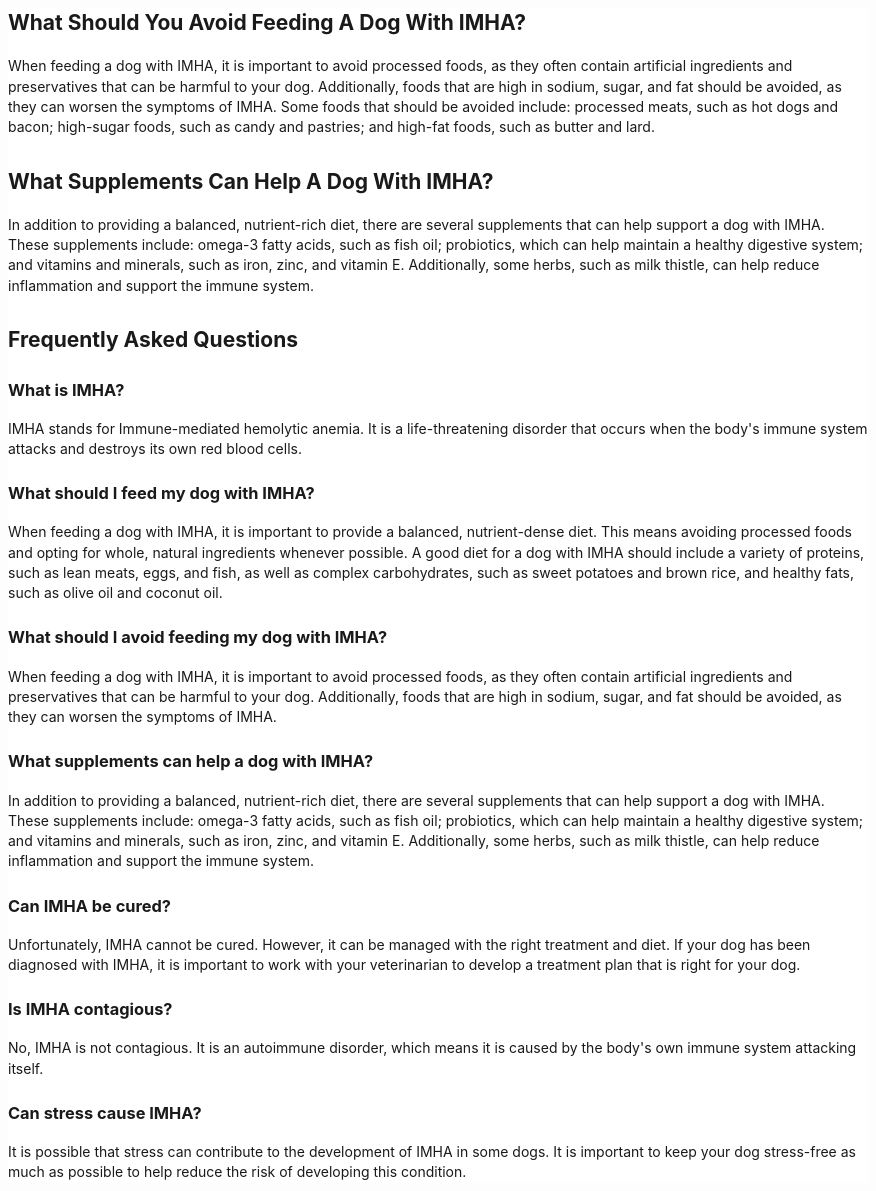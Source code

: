 <h2>What Should You Avoid Feeding A Dog With IMHA?</h2>

<p>When feeding a dog with IMHA, it is important to avoid processed foods, as they often contain artificial ingredients and preservatives that can be harmful to your dog. Additionally, foods that are high in sodium, sugar, and fat should be avoided, as they can worsen the symptoms of IMHA. Some foods that should be avoided include: processed meats, such as hot dogs and bacon; high-sugar foods, such as candy and pastries; and high-fat foods, such as butter and lard.</p>

<h2>What Supplements Can Help A Dog With IMHA?</h2>

<p>In addition to providing a balanced, nutrient-rich diet, there are several supplements that can help support a dog with IMHA. These supplements include: omega-3 fatty acids, such as fish oil; probiotics, which can help maintain a healthy digestive system; and vitamins and minerals, such as iron, zinc, and vitamin E. Additionally, some herbs, such as milk thistle, can help reduce inflammation and support the immune system.</p>


<h2>Frequently Asked Questions</h2>

<h3>What is IMHA?</h3>

<p>IMHA stands for Immune-mediated hemolytic anemia. It is a life-threatening disorder that occurs when the body's immune system attacks and destroys its own red blood cells.</p>

<h3>What should I feed my dog with IMHA?</h3>

<p>When feeding a dog with IMHA, it is important to provide a balanced, nutrient-dense diet. This means avoiding processed foods and opting for whole, natural ingredients whenever possible. A good diet for a dog with IMHA should include a variety of proteins, such as lean meats, eggs, and fish, as well as complex carbohydrates, such as sweet potatoes and brown rice, and healthy fats, such as olive oil and coconut oil.</p>

<h3>What should I avoid feeding my dog with IMHA?</h3>

<p>When feeding a dog with IMHA, it is important to avoid processed foods, as they often contain artificial ingredients and preservatives that can be harmful to your dog. Additionally, foods that are high in sodium, sugar, and fat should be avoided, as they can worsen the symptoms of IMHA.</p>

<h3>What supplements can help a dog with IMHA?</h3>

<p>In addition to providing a balanced, nutrient-rich diet, there are several supplements that can help support a dog with IMHA. These supplements include: omega-3 fatty acids, such as fish oil; probiotics, which can help maintain a healthy digestive system; and vitamins and minerals, such as iron, zinc, and vitamin E. Additionally, some herbs, such as milk thistle, can help reduce inflammation and support the immune system.</p>

<h3>Can IMHA be cured?</h3>

<p>Unfortunately, IMHA cannot be cured. However, it can be managed with the right treatment and diet. If your dog has been diagnosed with IMHA, it is important to work with your veterinarian to develop a treatment plan that is right for your dog.</p>

<h3>Is IMHA contagious?</h3>

<p>No, IMHA is not contagious. It is an autoimmune disorder, which means it is caused by the body's own immune system attacking itself.</p>

<h3>Can stress cause IMHA?</h3>

<p>It is possible that stress can contribute to the development of IMHA in some dogs. It is important to keep your dog stress-free as much as possible to help reduce the risk of developing this condition.</p>
